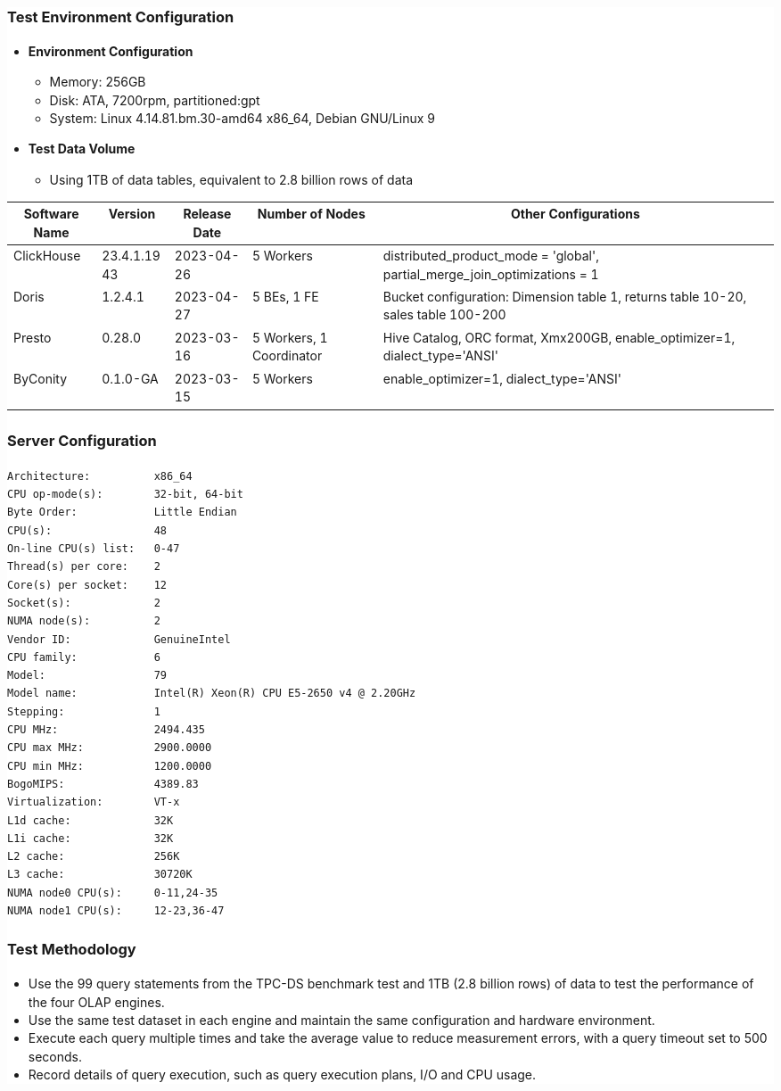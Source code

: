 ### Test Environment Configuration

- **Environment Configuration**
  - Memory: 256GB
  - Disk: ATA, 7200rpm, partitioned:gpt
  - System: Linux 4.14.81.bm.30-amd64 x86_64, Debian GNU/Linux 9

- **Test Data Volume**
  - Using 1TB of data tables, equivalent to 2.8 billion rows of data

| Software Name | Version | Release Date | Number of Nodes | Other Configurations |
| --- | --- | --- | --- | --- |
| ClickHouse | 23.4.1.1943 | 2023-04-26 | 5 Workers | distributed_product_mode = 'global', partial_merge_join_optimizations = 1 |
| Doris | 1.2.4.1 | 2023-04-27 | 5 BEs, 1 FE | Bucket configuration: Dimension table 1, returns table 10-20, sales table 100-200 |
| Presto | 0.28.0 | 2023-03-16 | 5 Workers, 1 Coordinator | Hive Catalog, ORC format, Xmx200GB, enable_optimizer=1, dialect_type='ANSI' |
| ByConity | 0.1.0-GA | 2023-03-15 | 5 Workers | enable_optimizer=1, dialect_type='ANSI' |

### Server Configuration

```
Architecture:          x86_64
CPU op-mode(s):        32-bit, 64-bit
Byte Order:            Little Endian
CPU(s):                48
On-line CPU(s) list:   0-47
Thread(s) per core:    2
Core(s) per socket:    12
Socket(s):             2
NUMA node(s):          2
Vendor ID:             GenuineIntel
CPU family:            6
Model:                 79
Model name:            Intel(R) Xeon(R) CPU E5-2650 v4 @ 2.20GHz
Stepping:              1
CPU MHz:               2494.435
CPU max MHz:           2900.0000
CPU min MHz:           1200.0000
BogoMIPS:              4389.83
Virtualization:        VT-x
L1d cache:             32K
L1i cache:             32K
L2 cache:              256K
L3 cache:              30720K
NUMA node0 CPU(s):     0-11,24-35
NUMA node1 CPU(s):     12-23,36-47
```

### Test Methodology

- Use the 99 query statements from the TPC-DS benchmark test and 1TB (2.8 billion rows) of data to test the performance of the four OLAP engines.
- Use the same test dataset in each engine and maintain the same configuration and hardware environment.
- Execute each query multiple times and take the average value to reduce measurement errors, with a query timeout set to 500 seconds.
- Record details of query execution, such as query execution plans, I/O and CPU usage.
